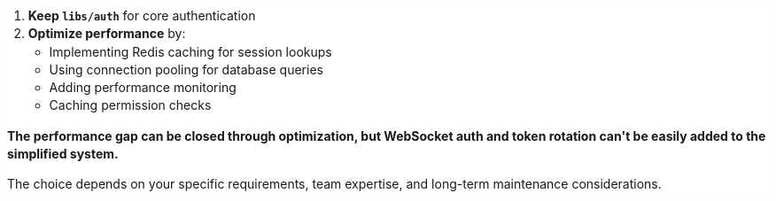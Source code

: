 1. **Keep `libs/auth`** for core authentication
2. **Optimize performance** by:
   - Implementing Redis caching for session lookups
   - Using connection pooling for database queries
   - Adding performance monitoring
   - Caching permission checks

**The performance gap can be closed through optimization, but WebSocket auth and token rotation can't be easily added to the simplified system.**

The choice depends on your specific requirements, team expertise, and long-term maintenance considerations.
